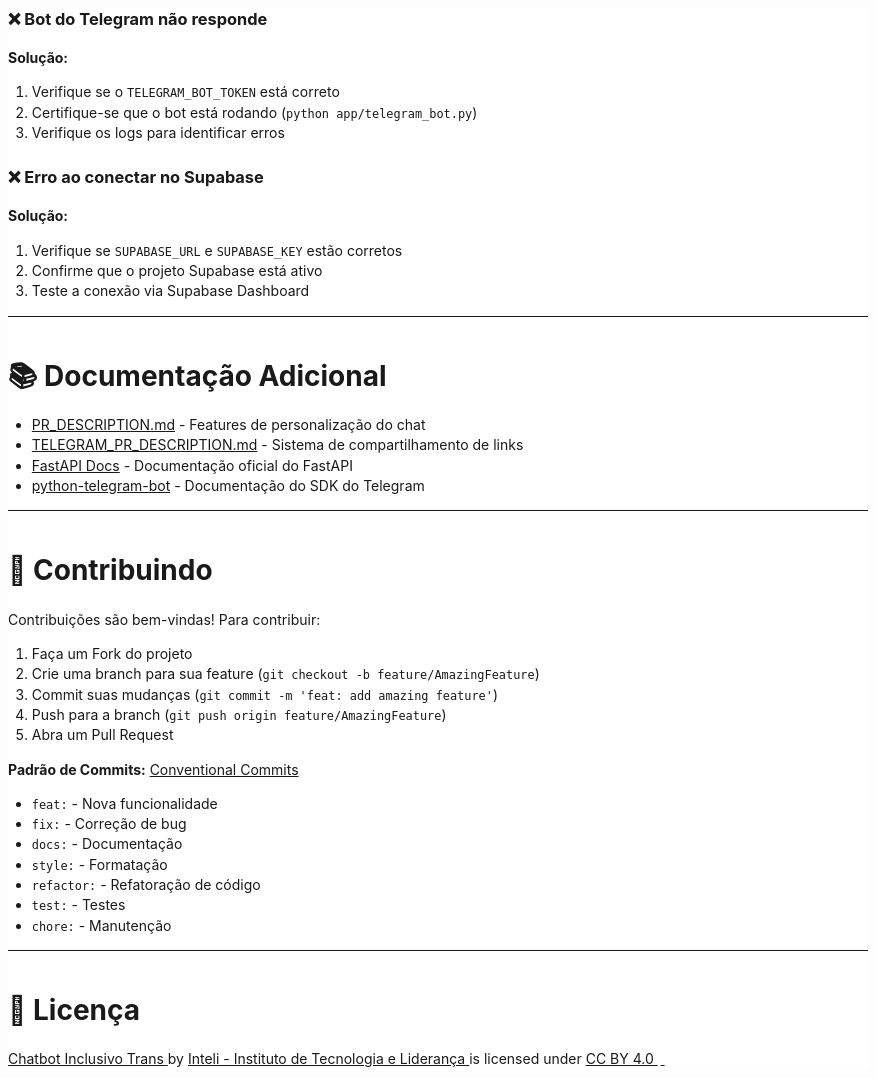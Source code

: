 ### ❌ Bot do Telegram não responde
**Solução:** 
1. Verifique se o `TELEGRAM_BOT_TOKEN` está correto
2. Certifique-se que o bot está rodando (`python app/telegram_bot.py`)
3. Verifique os logs para identificar erros

### ❌ Erro ao conectar no Supabase
**Solução:**
1. Verifique se `SUPABASE_URL` e `SUPABASE_KEY` estão corretos
2. Confirme que o projeto Supabase está ativo
3. Teste a conexão via Supabase Dashboard

---

# 📚 Documentação Adicional

- [PR_DESCRIPTION.md](./PR_DESCRIPTION.md) - Features de personalização do chat
- [TELEGRAM_PR_DESCRIPTION.md](./TELEGRAM_PR_DESCRIPTION.md) - Sistema de compartilhamento de links
- [FastAPI Docs](https://fastapi.tiangolo.com/) - Documentação oficial do FastAPI
- [python-telegram-bot](https://docs.python-telegram-bot.org/) - Documentação do SDK do Telegram

---

# 🤝 Contribuindo

Contribuições são bem-vindas! Para contribuir:

1. Faça um Fork do projeto
2. Crie uma branch para sua feature (`git checkout -b feature/AmazingFeature`)
3. Commit suas mudanças (`git commit -m 'feat: add amazing feature'`)
4. Push para a branch (`git push origin feature/AmazingFeature`)
5. Abra um Pull Request

**Padrão de Commits:** [Conventional Commits](https://www.conventionalcommits.org/)
- `feat:` - Nova funcionalidade
- `fix:` - Correção de bug
- `docs:` - Documentação
- `style:` - Formatação
- `refactor:` - Refatoração de código
- `test:` - Testes
- `chore:` - Manutenção

---

# 📄 Licença

<p xmlns:cc="http://creativecommons.org/ns#" xmlns:dct="http://purl.org/dc/terms/">
  <a property="dct:title" rel="cc:attributionURL" href="https://github.com/INTELI-NO-IMPACTO/chatbot">
    Chatbot Inclusivo Trans
  </a> by 
  <a rel="cc:attributionURL dct:creator" property="cc:attributionName" href="https://www.inteli.edu.br/">
    Inteli - Instituto de Tecnologia e Liderança
  </a> is licensed under 
  <a href="https://creativecommons.org/licenses/by/4.0/?ref=chooser-v1" target="_blank" rel="license noopener noreferrer" style="display:inline-block;">
    CC BY 4.0
    <img style="height:22px!important;margin-left:3px;vertical-align:text-bottom;" src="https://mirrors.creativecommons.org/presskit/icons/cc.svg?ref=chooser-v1" alt="">
    <img style="height:22px!important;margin-left:3px;vertical-align:text-bottom;" src="https://mirrors.creativecommons.org/presskit/icons/by.svg?ref=chooser-v1" alt="">
  </a>